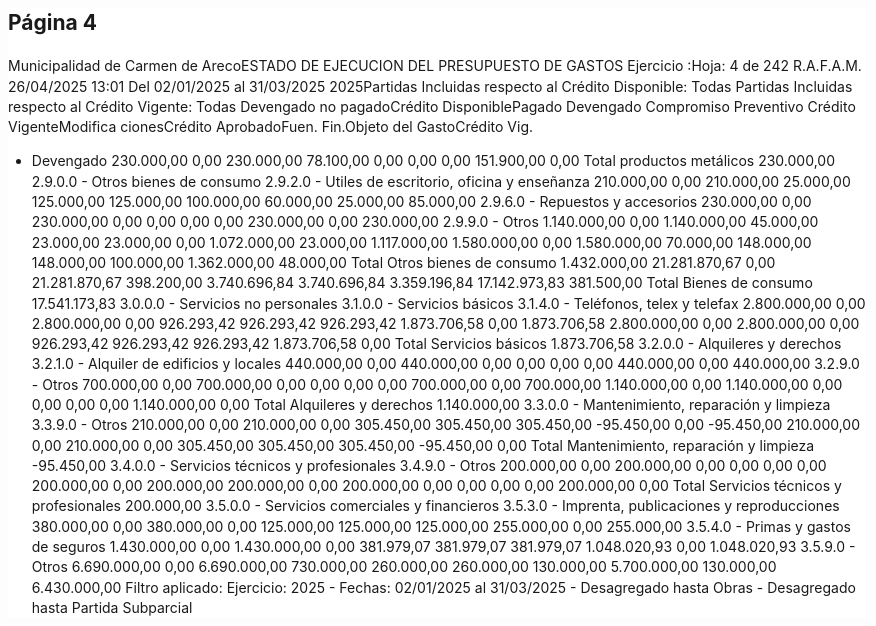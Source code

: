 ## Página 4

Municipalidad de
Carmen de ArecoESTADO DE EJECUCION DEL PRESUPUESTO DE GASTOS
Ejercicio
:Hoja: 4 de 242 R.A.F.A.M.
26/04/2025 13:01
Del 02/01/2025 al 31/03/2025
2025Partidas Incluidas respecto al Crédito Disponible: Todas
Partidas Incluidas respecto al Crédito Vigente: Todas
Devengado
no pagadoCrédito
DisponiblePagado Devengado Compromiso Preventivo Crédito
VigenteModifica
cionesCrédito
AprobadoFuen.
Fin.Objeto del GastoCrédito Vig.
- Devengado
230.000,00 0,00 230.000,00 78.100,00 0,00 0,00 0,00 151.900,00 0,00 Total productos metálicos 230.000,00
2.9.0.0 - Otros bienes de consumo
2.9.2.0 - Utiles de escritorio, oficina y enseñanza 210.000,00 0,00 210.000,00 25.000,00 125.000,00 125.000,00 100.000,00 60.000,00 25.000,00 85.000,00
2.9.6.0 - Repuestos y accesorios 230.000,00 0,00 230.000,00 0,00 0,00 0,00 0,00 230.000,00 0,00 230.000,00
2.9.9.0 - Otros 1.140.000,00 0,00 1.140.000,00 45.000,00 23.000,00 23.000,00 0,00 1.072.000,00 23.000,00 1.117.000,00
1.580.000,00 0,00 1.580.000,00 70.000,00 148.000,00 148.000,00 100.000,00 1.362.000,00 48.000,00 Total Otros bienes de consumo 1.432.000,00
21.281.870,67 0,00 21.281.870,67 398.200,00 3.740.696,84 3.740.696,84 3.359.196,84 17.142.973,83 381.500,00 Total Bienes de consumo 17.541.173,83
3.0.0.0 - Servicios no personales
3.1.0.0 - Servicios básicos
3.1.4.0 - Teléfonos, telex y telefax 2.800.000,00 0,00 2.800.000,00 0,00 926.293,42 926.293,42 926.293,42 1.873.706,58 0,00 1.873.706,58
2.800.000,00 0,00 2.800.000,00 0,00 926.293,42 926.293,42 926.293,42 1.873.706,58 0,00 Total Servicios básicos 1.873.706,58
3.2.0.0 - Alquileres y derechos
3.2.1.0 - Alquiler de edificios y locales 440.000,00 0,00 440.000,00 0,00 0,00 0,00 0,00 440.000,00 0,00 440.000,00
3.2.9.0 - Otros 700.000,00 0,00 700.000,00 0,00 0,00 0,00 0,00 700.000,00 0,00 700.000,00
1.140.000,00 0,00 1.140.000,00 0,00 0,00 0,00 0,00 1.140.000,00 0,00 Total Alquileres y derechos 1.140.000,00
3.3.0.0 - Mantenimiento, reparación y limpieza
3.3.9.0 - Otros 210.000,00 0,00 210.000,00 0,00 305.450,00 305.450,00 305.450,00 -95.450,00 0,00 -95.450,00
210.000,00 0,00 210.000,00 0,00 305.450,00 305.450,00 305.450,00 -95.450,00 0,00 Total Mantenimiento, reparación y limpieza -95.450,00
3.4.0.0 - Servicios técnicos y profesionales
3.4.9.0 - Otros 200.000,00 0,00 200.000,00 0,00 0,00 0,00 0,00 200.000,00 0,00 200.000,00
200.000,00 0,00 200.000,00 0,00 0,00 0,00 0,00 200.000,00 0,00 Total Servicios técnicos y profesionales 200.000,00
3.5.0.0 - Servicios comerciales y financieros
3.5.3.0 - Imprenta, publicaciones y reproducciones 380.000,00 0,00 380.000,00 0,00 125.000,00 125.000,00 125.000,00 255.000,00 0,00 255.000,00
3.5.4.0 - Primas y gastos de seguros 1.430.000,00 0,00 1.430.000,00 0,00 381.979,07 381.979,07 381.979,07 1.048.020,93 0,00 1.048.020,93
3.5.9.0 - Otros 6.690.000,00 0,00 6.690.000,00 730.000,00 260.000,00 260.000,00 130.000,00 5.700.000,00 130.000,00 6.430.000,00
Filtro aplicado: Ejercicio: 2025 - Fechas: 02/01/2025 al 31/03/2025 - Desagregado hasta Obras - Desagregado hasta Partida Subparcial
